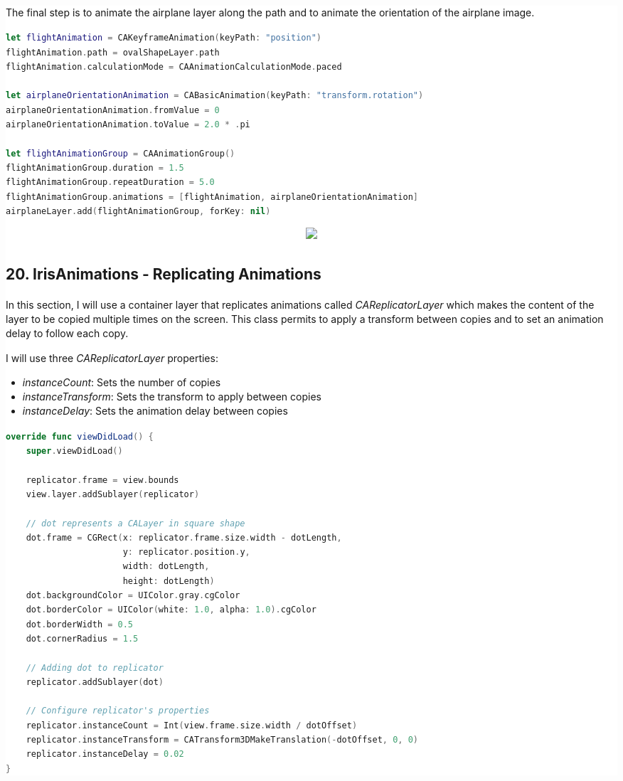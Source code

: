 The final step is to animate the airplane layer along the path and to animate the orientation of the airplane image.

```swift
let flightAnimation = CAKeyframeAnimation(keyPath: "position")
flightAnimation.path = ovalShapeLayer.path
flightAnimation.calculationMode = CAAnimationCalculationMode.paced

let airplaneOrientationAnimation = CABasicAnimation(keyPath: "transform.rotation")
airplaneOrientationAnimation.fromValue = 0
airplaneOrientationAnimation.toValue = 2.0 * .pi

let flightAnimationGroup = CAAnimationGroup()
flightAnimationGroup.duration = 1.5
flightAnimationGroup.repeatDuration = 5.0
flightAnimationGroup.animations = [flightAnimation, airplaneOrientationAnimation]
airplaneLayer.add(flightAnimationGroup, forKey: nil)
```

<p align="center">
    <a href="https://media.giphy.com/media/iOrVj0SC4ZGVNkHQof/giphy">
        <img src="https://media.giphy.com/media/iOrVj0SC4ZGVNkHQof/giphy.gif">
    </a>
</p>

## 20. IrisAnimations - Replicating Animations

In this section, I will use a container layer that replicates animations called *CAReplicatorLayer* which makes the content of the layer to be copied multiple times on the screen. This class permits to apply a transform between copies and to set an animation delay to follow each copy.

I will use three *CAReplicatorLayer* properties:
* *instanceCount*: Sets the number of copies
* *instanceTransform*: Sets the transform to apply between copies
* *instanceDelay*: Sets the animation delay between copies

```swift
override func viewDidLoad() {
    super.viewDidLoad()

    replicator.frame = view.bounds
    view.layer.addSublayer(replicator)

    // dot represents a CALayer in square shape
    dot.frame = CGRect(x: replicator.frame.size.width - dotLength,
                       y: replicator.position.y,
                       width: dotLength,
                       height: dotLength)
    dot.backgroundColor = UIColor.gray.cgColor
    dot.borderColor = UIColor(white: 1.0, alpha: 1.0).cgColor
    dot.borderWidth = 0.5
    dot.cornerRadius = 1.5

    // Adding dot to replicator
    replicator.addSublayer(dot)

    // Configure replicator's properties
    replicator.instanceCount = Int(view.frame.size.width / dotOffset)
    replicator.instanceTransform = CATransform3DMakeTranslation(-dotOffset, 0, 0)
    replicator.instanceDelay = 0.02
}
```
